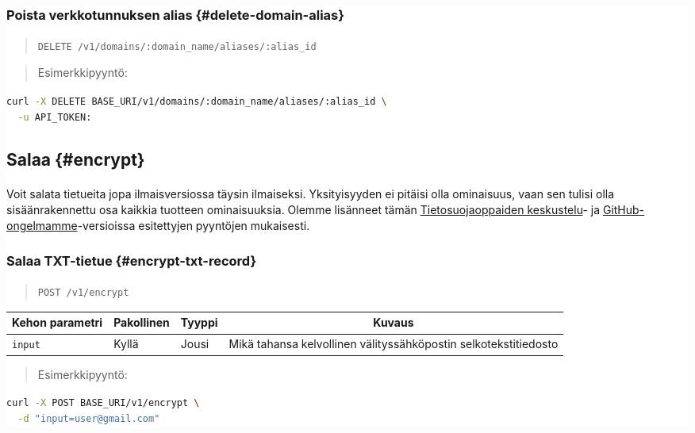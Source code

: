 ### Poista verkkotunnuksen alias {#delete-domain-alias}

> `DELETE /v1/domains/:domain_name/aliases/:alias_id`

> Esimerkkipyyntö:

```sh
curl -X DELETE BASE_URI/v1/domains/:domain_name/aliases/:alias_id \
  -u API_TOKEN:
```

## Salaa {#encrypt}

Voit salata tietueita jopa ilmaisversiossa täysin ilmaiseksi. Yksityisyyden ei pitäisi olla ominaisuus, vaan sen tulisi olla sisäänrakennettu osa kaikkia tuotteen ominaisuuksia. Olemme lisänneet tämän [Tietosuojaoppaiden keskustelu](https://discuss.privacyguides.net/t/forward-email-email-provider/13370)- ja [GitHub-ongelmamme](https://github.com/forwardemail/forwardemail.net/issues/254)-versioissa esitettyjen pyyntöjen mukaisesti.

### Salaa TXT-tietue {#encrypt-txt-record}

> `POST /v1/encrypt`

| Kehon parametri | Pakollinen | Tyyppi | Kuvaus |
| -------------- | -------- | ------ | -------------------------------------------- |
| `input` | Kyllä | Jousi | Mikä tahansa kelvollinen välityssähköpostin selkotekstitiedosto |

> Esimerkkipyyntö:

```sh
curl -X POST BASE_URI/v1/encrypt \
  -d "input=user@gmail.com"
```
